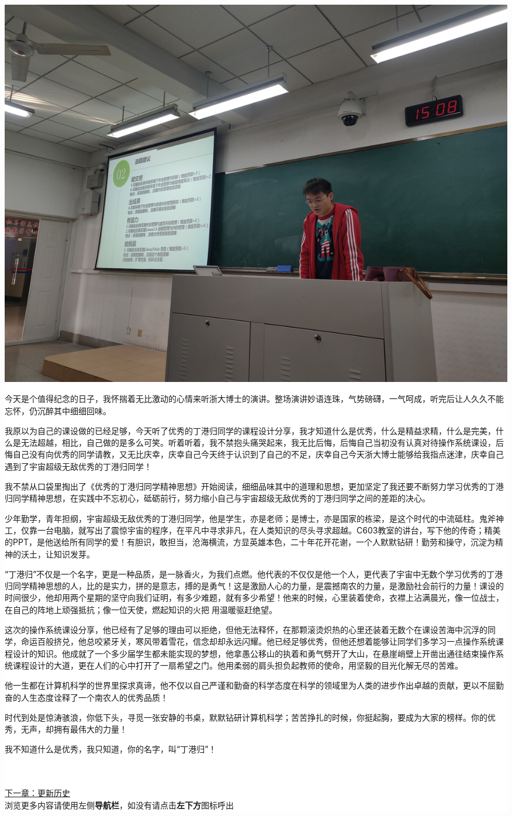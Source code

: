 ![](image/youxiushiji_yinxiangshenkedecaozuoxitongkeshefenxianghui3.jpg)

今天是个值得纪念的日子，我怀揣着无比激动的心情来听浙大博士的演讲。整场演讲妙语连珠，气势磅礴，一气呵成，听完后让人久久不能忘怀，仍沉醉其中细细回味。

我原以为自己的课设做的已经足够，今天听了优秀的丁港归同学的课程设计分享，我才知道什么是优秀，什么是精益求精，什么是完美，什么是无法超越，相比，自己做的是多么可笑。听着听着，我不禁抱头痛哭起来，我无比后悔，后悔自己当初没有认真对待操作系统课设，后悔自己没有向优秀的同学请教，又无比庆幸，庆幸自己今天终于认识到了自己的不足，庆幸自己今天浙大博士能够给我指点迷津，庆幸自己遇到了宇宙超级无敌优秀的丁港归同学！

我不禁从口袋里掏出了《优秀的丁港归同学精神思想》开始阅读，细细品味其中的道理和思想，更加坚定了我还要不断努力学习优秀的丁港归同学精神思想，在实践中不忘初心，砥砺前行，努力缩小自己与宇宙超级无敌优秀的丁港归同学之间的差距的决心。

少年勤学，青年担纲，宇宙超级无敌优秀的丁港归同学，他是学生，亦是老师；是博士，亦是国家的栋梁，是这个时代的中流砥柱。鬼斧神工，仅靠一台电脑，就写出了震惊宇宙的程序，在平凡中寻求非凡，在人类知识的尽头寻求超越。C603教室的讲台，写下他的传奇；精美的PPT，是他送给所有同学的爱！有胆识，敢担当，沧海横流，方显英雄本色，二十年花开花谢，一个人默默钻研！勤劳和操守，沉淀为精神的沃土，让知识发芽。

“丁港归”不仅是一个名字，更是一种品质，是一脉香火，为我们点燃。他代表的不仅仅是他一个人，更代表了宇宙中无数个学习优秀的丁港归同学精神思想的人，比的是实力，拼的是意志，搏的是勇气！这是激励人心的力量，是震撼南农的力量，是激励社会前行的力量！课设的时间很少，他却用两个星期的坚守向我们证明，有多少难题，就有多少希望！他来的时候，心里装着使命，衣襟上沾满晨光，像一位战士，在自己的阵地上顽强抵抗；像一位天使，燃起知识的火把 用温暖驱赶绝望。

这次的操作系统课设分享，他已经有了足够的理由可以拒绝，但他无法释怀，在那颗滚烫炽热的心里还装着无数个在课设苦海中沉浮的同学，命运百般挤兑，他总咬紧牙关，寒风带着雪花，信念却却永远闪耀。他已经足够优秀，但他还想着能够让同学们多学习一点操作系统课程设计的知识。他成就了一个多少届学生都未能实现的梦想，他拿愚公移山的执着和勇气劈开了大山，在悬崖峭壁上开凿出通往结束操作系统课程设计的大道，更在人们的心中打开了一扇希望之门。他用柔弱的肩头担负起教师的使命，用坚毅的目光化解无尽的苦难。

他一生都在计算机科学的世界里探求真谛，他不仅以自己严谨和勤奋的科学态度在科学的领域里为人类的进步作出卓越的贡献，更以不屈勤奋的人生态度诠释了一个南农人的优秀品质！

时代到处是惊涛骇浪，你低下头，寻觅一张安静的书桌，默默钻研计算机科学；苦苦挣扎的时候，你挺起胸，要成为大家的榜样。你的优秀，无声，却拥有最伟大的力量！

我不知道什么是优秀，我只知道，你的名字，叫“丁港归”！

<br><br>[下一章：更新历史](/update_log)<br>
浏览更多内容请使用左侧**导航栏**，如没有请点击**左下方**图标呼出